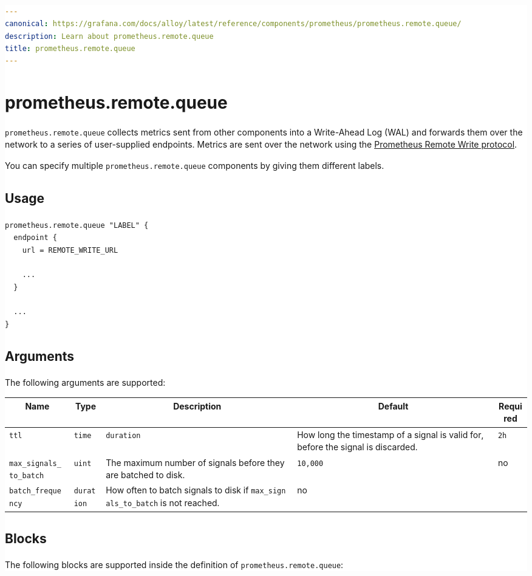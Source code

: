 ```yaml
---
canonical: https://grafana.com/docs/alloy/latest/reference/components/prometheus/prometheus.remote.queue/
description: Learn about prometheus.remote.queue
title: prometheus.remote.queue
---
```


# prometheus.remote.queue

`prometheus.remote.queue` collects metrics sent from other components into a
Write-Ahead Log (WAL) and forwards them over the network to a series of
user-supplied endpoints. Metrics are sent over the network using the
[Prometheus Remote Write protocol][remote_write-spec].

You can specify multiple `prometheus.remote.queue` components by giving them different labels.

[remote_write-spec]: https://docs.google.com/document/d/1LPhVRSFkGNSuU1fBd81ulhsCPR4hkSZyyBj1SZ8fWOM/edit

## Usage

```alloy
prometheus.remote.queue "LABEL" {
  endpoint {
    url = REMOTE_WRITE_URL

    ...
  }

  ...
}
```

## Arguments

The following arguments are supported:

Name | Type | Description | Default | Required
---- | ---- | ----------- | ------- | --------
`ttl` | `time` | `duration` | How long the timestamp of a signal is valid for, before the signal is discarded. | `2h` | no
`max_signals_to_batch` | `uint` | The maximum number of signals before they are batched to disk. | `10,000` | no
`batch_frequency` | `duration` | How often to batch signals to disk if `max_signals_to_batch` is not reached. | no


## Blocks

The following blocks are supported inside the definition of
`prometheus.remote.queue`:


[endpoint]: #endpoint-block
[basic_auth]: #basic_auth-block
[snappy]: https://en.wikipedia.org/wiki/Snappy_(compression)
[WAL block]: #wal-block
[Stop]: ../../../../set-up/run/
[run]: ../../../cli/run/